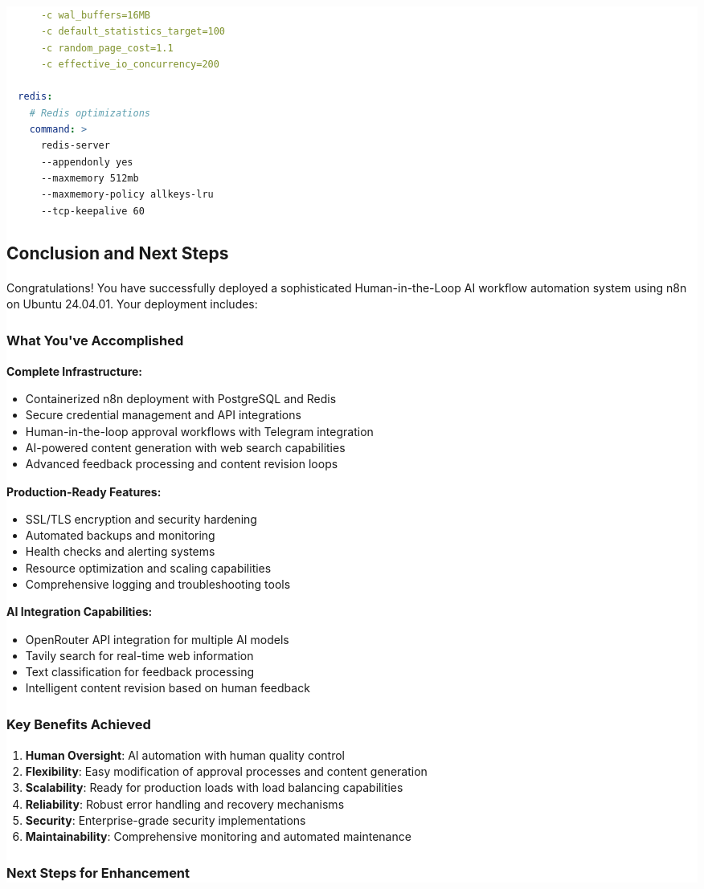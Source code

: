 ```yaml
      -c wal_buffers=16MB
      -c default_statistics_target=100
      -c random_page_cost=1.1
      -c effective_io_concurrency=200

  redis:
    # Redis optimizations
    command: >
      redis-server
      --appendonly yes
      --maxmemory 512mb
      --maxmemory-policy allkeys-lru
      --tcp-keepalive 60
```

## Conclusion and Next Steps

Congratulations! You have successfully deployed a sophisticated Human-in-the-Loop AI workflow automation system using n8n on Ubuntu 24.04.01. Your deployment includes:

### What You've Accomplished

**Complete Infrastructure:**
- Containerized n8n deployment with PostgreSQL and Redis
- Secure credential management and API integrations
- Human-in-the-loop approval workflows with Telegram integration
- AI-powered content generation with web search capabilities
- Advanced feedback processing and content revision loops

**Production-Ready Features:**
- SSL/TLS encryption and security hardening
- Automated backups and monitoring
- Health checks and alerting systems
- Resource optimization and scaling capabilities
- Comprehensive logging and troubleshooting tools

**AI Integration Capabilities:**
- OpenRouter API integration for multiple AI models
- Tavily search for real-time web information
- Text classification for feedback processing
- Intelligent content revision based on human feedback

### Key Benefits Achieved

1. **Human Oversight**: AI automation with human quality control
2. **Flexibility**: Easy modification of approval processes and content generation
3. **Scalability**: Ready for production loads with load balancing capabilities
4. **Reliability**: Robust error handling and recovery mechanisms
5. **Security**: Enterprise-grade security implementations
6. **Maintainability**: Comprehensive monitoring and automated maintenance

### Next Steps for Enhancement
